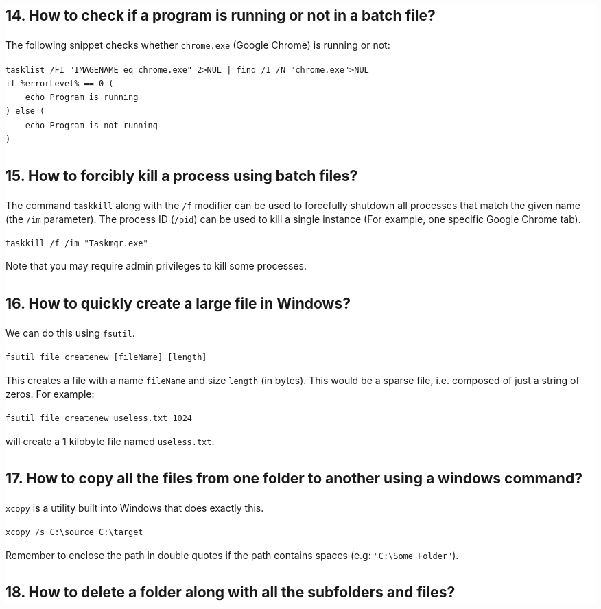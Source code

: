 ## 14. How to check if a program is running or not in a batch file?

The following snippet checks whether `chrome.exe` (Google Chrome) is running or not:

```shellsession
tasklist /FI "IMAGENAME eq chrome.exe" 2>NUL | find /I /N "chrome.exe">NUL
if %errorLevel% == 0 (
    echo Program is running
) else (
    echo Program is not running
)
```

## 15. How to forcibly kill a process using batch files?

The command `taskkill` along with the `/f` modifier can be used to forcefully shutdown all processes that match the given name (the `/im` parameter). The process ID (`/pid`) can be used to kill a single instance (For example, one specific Google Chrome tab).

```shellsession
taskkill /f /im "Taskmgr.exe"
```

Note that you may require admin privileges to kill some processes.

## 16. How to quickly create a large file in Windows?

We can do this using `fsutil`.

```shellsession
fsutil file createnew [fileName] [length]
```

This creates a file with a name `fileName` and size `length` (in bytes). This would be a sparse file, i.e. composed of just a string of zeros. For example:

```shellsession
fsutil file createnew useless.txt 1024
```

will create a 1 kilobyte file named `useless.txt`.

## 17. How to copy all the files from one folder to another using a windows command?

`xcopy` is a utility built into Windows that does exactly this.

```shellsession
xcopy /s C:\source C:\target
```

Remember to enclose the path in double quotes if the path contains spaces (e.g: `"C:\Some Folder"`).

## 18. How to delete a folder along with all the subfolders and files?
